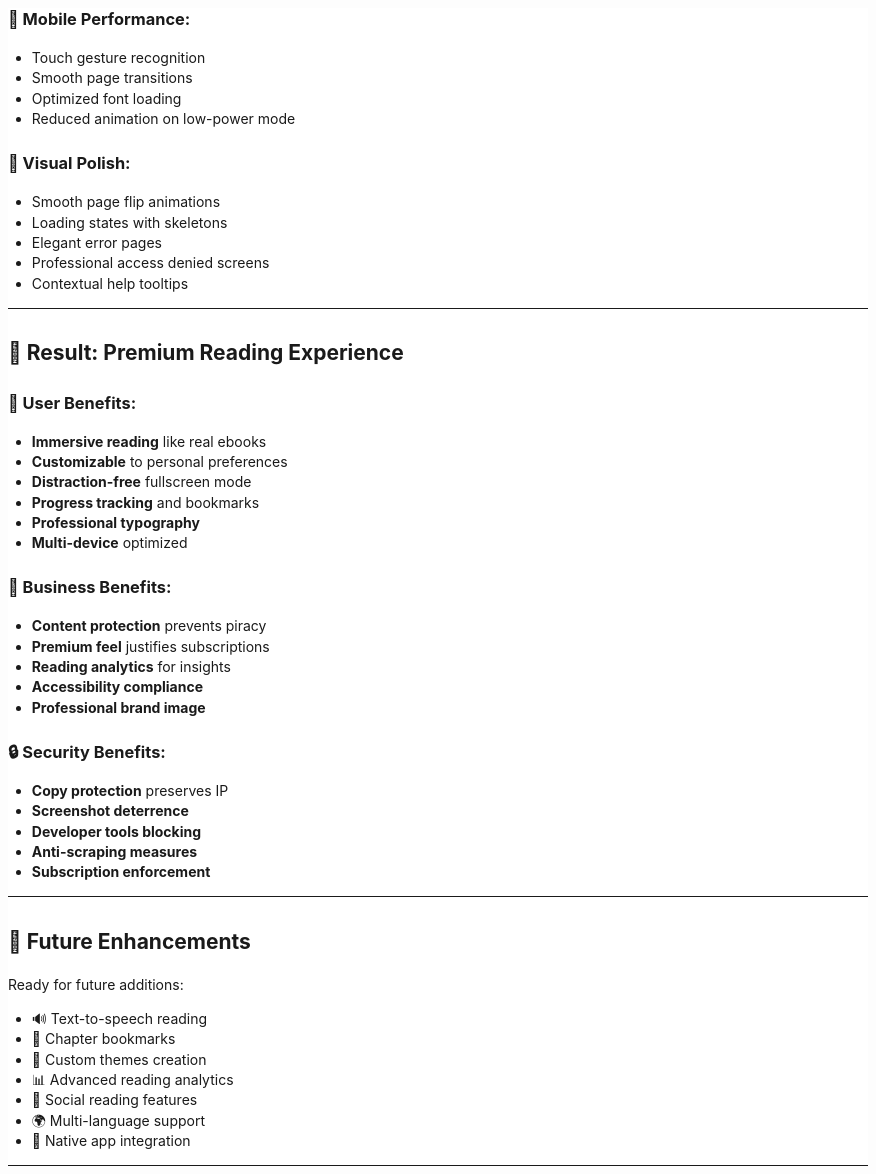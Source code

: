 ### **📱 Mobile Performance:**
- Touch gesture recognition
- Smooth page transitions
- Optimized font loading
- Reduced animation on low-power mode

### **🎨 Visual Polish:**
- Smooth page flip animations
- Loading states with skeletons
- Elegant error pages
- Professional access denied screens
- Contextual help tooltips

---

## 🎉 **Result: Premium Reading Experience**

### **👥 User Benefits:**
- **Immersive reading** like real ebooks
- **Customizable** to personal preferences
- **Distraction-free** fullscreen mode
- **Progress tracking** and bookmarks
- **Professional typography**
- **Multi-device** optimized

### **🏢 Business Benefits:**
- **Content protection** prevents piracy
- **Premium feel** justifies subscriptions
- **Reading analytics** for insights
- **Accessibility compliance**
- **Professional brand image**

### **🔒 Security Benefits:**
- **Copy protection** preserves IP
- **Screenshot deterrence**
- **Developer tools blocking**
- **Anti-scraping measures**
- **Subscription enforcement**

---

## 🔮 **Future Enhancements**

Ready for future additions:
- 🔊 Text-to-speech reading
- 📖 Chapter bookmarks
- 🎨 Custom themes creation
- 📊 Advanced reading analytics
- 👥 Social reading features
- 🌍 Multi-language support
- 📱 Native app integration

---